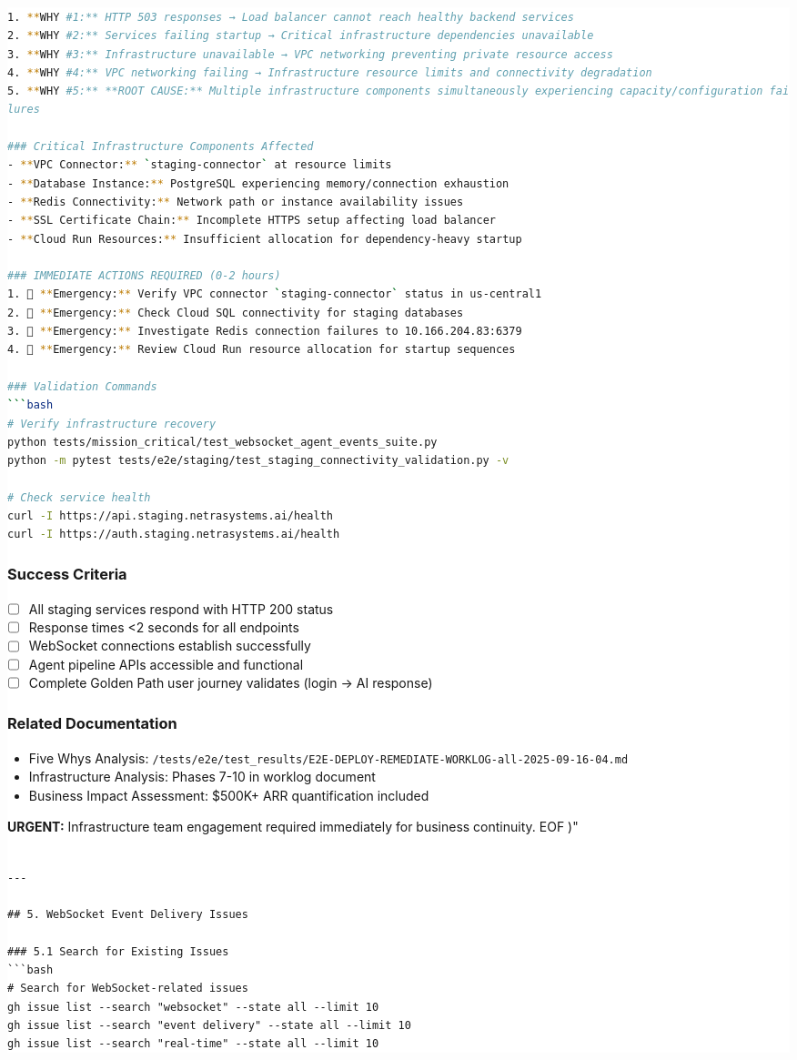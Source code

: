 ```bash
1. **WHY #1:** HTTP 503 responses → Load balancer cannot reach healthy backend services
2. **WHY #2:** Services failing startup → Critical infrastructure dependencies unavailable
3. **WHY #3:** Infrastructure unavailable → VPC networking preventing private resource access
4. **WHY #4:** VPC networking failing → Infrastructure resource limits and connectivity degradation
5. **WHY #5:** **ROOT CAUSE:** Multiple infrastructure components simultaneously experiencing capacity/configuration failures

### Critical Infrastructure Components Affected
- **VPC Connector:** `staging-connector` at resource limits
- **Database Instance:** PostgreSQL experiencing memory/connection exhaustion
- **Redis Connectivity:** Network path or instance availability issues
- **SSL Certificate Chain:** Incomplete HTTPS setup affecting load balancer
- **Cloud Run Resources:** Insufficient allocation for dependency-heavy startup

### IMMEDIATE ACTIONS REQUIRED (0-2 hours)
1. 🚨 **Emergency:** Verify VPC connector `staging-connector` status in us-central1
2. 🚨 **Emergency:** Check Cloud SQL connectivity for staging databases
3. 🚨 **Emergency:** Investigate Redis connection failures to 10.166.204.83:6379
4. 🚨 **Emergency:** Review Cloud Run resource allocation for startup sequences

### Validation Commands
```bash
# Verify infrastructure recovery
python tests/mission_critical/test_websocket_agent_events_suite.py
python -m pytest tests/e2e/staging/test_staging_connectivity_validation.py -v

# Check service health
curl -I https://api.staging.netrasystems.ai/health
curl -I https://auth.staging.netrasystems.ai/health
```

### Success Criteria
- [ ] All staging services respond with HTTP 200 status
- [ ] Response times <2 seconds for all endpoints
- [ ] WebSocket connections establish successfully
- [ ] Agent pipeline APIs accessible and functional
- [ ] Complete Golden Path user journey validates (login → AI response)

### Related Documentation
- Five Whys Analysis: `/tests/e2e/test_results/E2E-DEPLOY-REMEDIATE-WORKLOG-all-2025-09-16-04.md`
- Infrastructure Analysis: Phases 7-10 in worklog document
- Business Impact Assessment: $500K+ ARR quantification included

**URGENT:** Infrastructure team engagement required immediately for business continuity.
EOF
)"
```

---

## 5. WebSocket Event Delivery Issues

### 5.1 Search for Existing Issues
```bash
# Search for WebSocket-related issues
gh issue list --search "websocket" --state all --limit 10
gh issue list --search "event delivery" --state all --limit 10
gh issue list --search "real-time" --state all --limit 10
```
